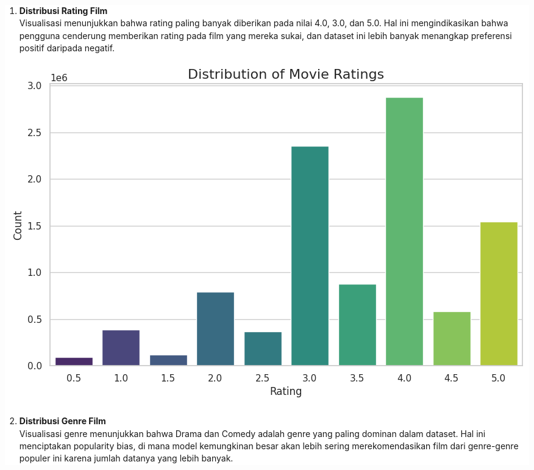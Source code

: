 1. **Distribusi Rating Film**  
Visualisasi menunjukkan bahwa rating paling banyak diberikan pada nilai 4.0, 3.0, dan 5.0. Hal ini mengindikasikan bahwa pengguna cenderung memberikan rating pada film yang mereka sukai, dan dataset ini lebih banyak menangkap preferensi positif daripada negatif.  

<div style="text-align: center;">
  <img src="data/movieDistribution.png" alt="Histogram">
</div>

2. **Distribusi Genre Film**  
Visualisasi genre menunjukkan bahwa Drama dan Comedy adalah genre yang paling dominan dalam dataset. Hal ini menciptakan popularity bias, di mana model kemungkinan besar akan lebih sering merekomendasikan film dari genre-genre populer ini karena jumlah datanya yang lebih banyak.  

<div style="text-align: center;">